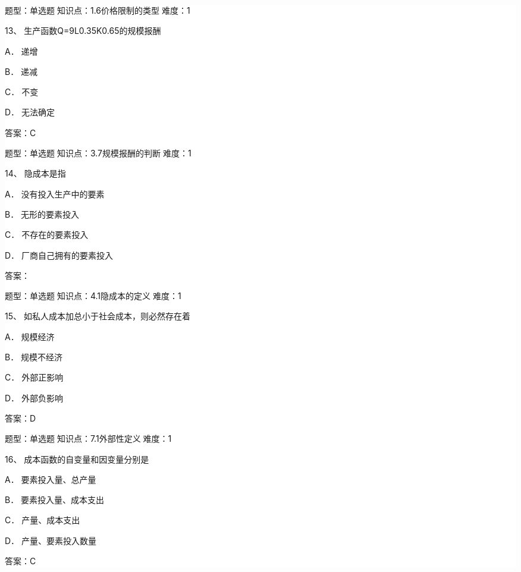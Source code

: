 题型：单选题
知识点：1.6价格限制的类型
难度：1

13、	生产函数Q=9L0.35K0.65的规模报酬

A．	递增

B．	递减

C．	不变

D．	无法确定

答案：C

题型：单选题
知识点：3.7规模报酬的判断
难度：1

14、	隐成本是指

A．	没有投入生产中的要素

B．	无形的要素投入

C．	不存在的要素投入

D．	厂商自己拥有的要素投入

答案：

题型：单选题
知识点：4.1隐成本的定义
难度：1

15、	如私人成本加总小于社会成本，则必然存在着

A．	规模经济

B．	规模不经济 

C．	外部正影响

D．	外部负影响

答案：D

题型：单选题
知识点：7.1外部性定义
难度：1

16、	成本函数的自变量和因变量分别是

A．	要素投入量、总产量

B．	要素投入量、成本支出

C．	产量、成本支出

D．	产量、要素投入数量

答案：C
